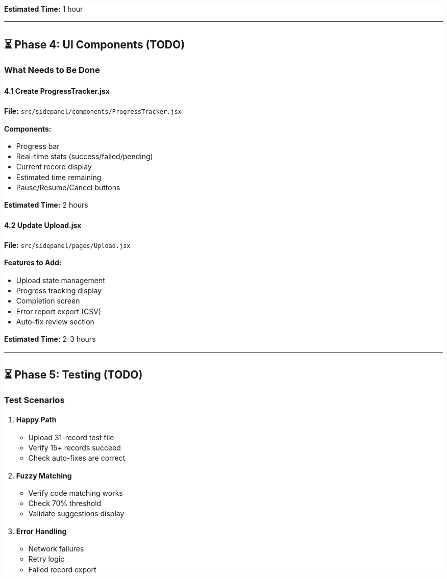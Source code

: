 **Estimated Time:** 1 hour

---

## ⏳ Phase 4: UI Components (TODO)

### What Needs to Be Done

#### 4.1 Create ProgressTracker.jsx
**File:** `src/sidepanel/components/ProgressTracker.jsx`

**Components:**
- Progress bar
- Real-time stats (success/failed/pending)
- Current record display
- Estimated time remaining
- Pause/Resume/Cancel buttons

**Estimated Time:** 2 hours

#### 4.2 Update Upload.jsx
**File:** `src/sidepanel/pages/Upload.jsx`

**Features to Add:**
- Upload state management
- Progress tracking display
- Completion screen
- Error report export (CSV)
- Auto-fix review section

**Estimated Time:** 2-3 hours

---

## ⏳ Phase 5: Testing (TODO)

### Test Scenarios

1. **Happy Path**
   - Upload 31-record test file
   - Verify 15+ records succeed
   - Check auto-fixes are correct

2. **Fuzzy Matching**
   - Verify code matching works
   - Check 70% threshold
   - Validate suggestions display

3. **Error Handling**
   - Network failures
   - Retry logic
   - Failed record export
